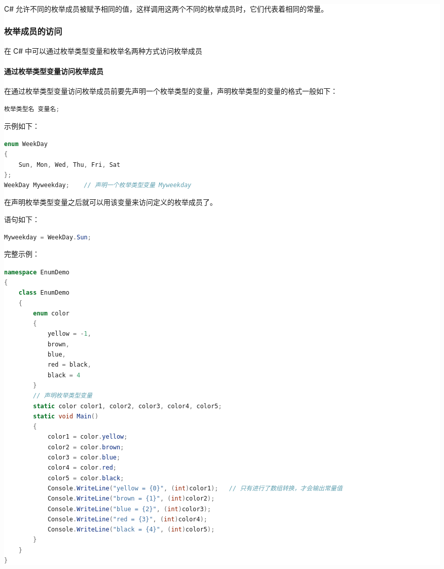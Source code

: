 C# 允许不同的枚举成员被赋予相同的值，这样调用这两个不同的枚举成员时，它们代表着相同的常量。

### 枚举成员的访问

在 C# 中可以通过枚举类型变量和枚举名两种方式访问枚举成员

#### 通过枚举类型变量访问枚举成员

在通过枚举类型变量访问枚举成员前要先声明一个枚举类型的变量，声明枚举类型的变量的格式一般如下：

```csharp
枚举类型名 变量名;
```

示例如下：

```csharp
enum WeekDay
{
    Sun, Mon, Wed, Thu, Fri, Sat
};
WeekDay Myweekday;    // 声明一个枚举类型变量 Myweekday
```

在声明枚举类型变量之后就可以用该变量来访问定义的枚举成员了。

语句如下：

```csharp
Myweekday = WeekDay.Sun;
```

完整示例：

```csharp
namespace EnumDemo
{
    class EnumDemo
    {
        enum color
        {
            yellow = -1, 
            brown,
            blue, 
            red = black,
            black = 4
        }
        // 声明枚举类型变量
        static color color1, color2, color3, color4, color5;
        static void Main()
        {
            color1 = color.yellow;
            color2 = color.brown;
            color3 = color.blue;
            color4 = color.red;
            color5 = color.black;
            Console.WriteLine("yellow = {0}", (int)color1);   // 只有进行了数组转换，才会输出常量值
            Console.WriteLine("brown = {1}", (int)color2);
            Console.WriteLine("blue = {2}", (int)color3);
            Console.WriteLine("red = {3}", (int)color4);
            Console.WriteLine("black = {4}", (int)color5);
        }
    }
}
```
